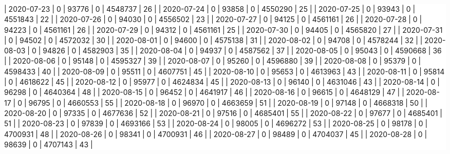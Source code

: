 | 2020-07-23 | 0 | 93776 | 0 | 4548737 | 26 |
| 2020-07-24 | 0 | 93858 | 0 | 4550290 | 25 |
| 2020-07-25 | 0 | 93943 | 0 | 4551843 | 22 |
| 2020-07-26 | 0 | 94030 | 0 | 4556502 | 23 |
| 2020-07-27 | 0 | 94125 | 0 | 4561161 | 26 |
| 2020-07-28 | 0 | 94223 | 0 | 4561161 | 26 |
| 2020-07-29 | 0 | 94312 | 0 | 4561161 | 25 |
| 2020-07-30 | 0 | 94405 | 0 | 4565820 | 27 |
| 2020-07-31 | 0 | 94502 | 0 | 4572032 | 30 |
| 2020-08-01 | 0 | 94600 | 0 | 4575138 | 31 |
| 2020-08-02 | 0 | 94708 | 0 | 4578244 | 32 |
| 2020-08-03 | 0 | 94826 | 0 | 4582903 | 35 |
| 2020-08-04 | 0 | 94937 | 0 | 4587562 | 37 |
| 2020-08-05 | 0 | 95043 | 0 | 4590668 | 36 |
| 2020-08-06 | 0 | 95148 | 0 | 4595327 | 39 |
| 2020-08-07 | 0 | 95260 | 0 | 4596880 | 39 |
| 2020-08-08 | 0 | 95379 | 0 | 4598433 | 40 |
| 2020-08-09 | 0 | 95511 | 0 | 4607751 | 45 |
| 2020-08-10 | 0 | 95653 | 0 | 4613963 | 43 |
| 2020-08-11 | 0 | 95814 | 0 | 4618622 | 45 |
| 2020-08-12 | 0 | 95977 | 0 | 4624834 | 45 |
| 2020-08-13 | 0 | 96140 | 0 | 4631046 | 43 |
| 2020-08-14 | 0 | 96298 | 0 | 4640364 | 48 |
| 2020-08-15 | 0 | 96452 | 0 | 4641917 | 46 |
| 2020-08-16 | 0 | 96615 | 0 | 4648129 | 47 |
| 2020-08-17 | 0 | 96795 | 0 | 4660553 | 55 |
| 2020-08-18 | 0 | 96970 | 0 | 4663659 | 51 |
| 2020-08-19 | 0 | 97148 | 0 | 4668318 | 50 |
| 2020-08-20 | 0 | 97335 | 0 | 4677636 | 52 |
| 2020-08-21 | 0 | 97516 | 0 | 4685401 | 55 |
| 2020-08-22 | 0 | 97677 | 0 | 4685401 | 51 |
| 2020-08-23 | 0 | 97839 | 0 | 4693166 | 53 |
| 2020-08-24 | 0 | 98005 | 0 | 4696272 | 53 |
| 2020-08-25 | 0 | 98178 | 0 | 4700931 | 48 |
| 2020-08-26 | 0 | 98341 | 0 | 4700931 | 46 |
| 2020-08-27 | 0 | 98489 | 0 | 4704037 | 45 |
| 2020-08-28 | 0 | 98639 | 0 | 4707143 | 43 |